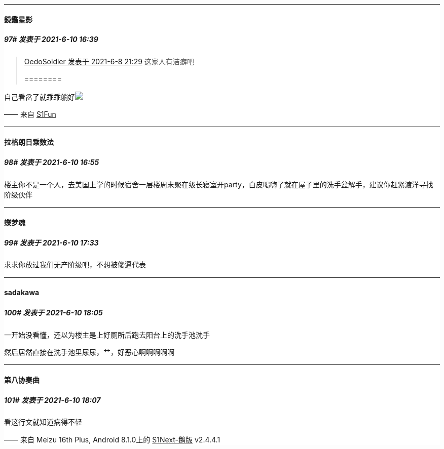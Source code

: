 
*****

####  鏡鑑星影  
##### 97#       发表于 2021-6-10 16:39


<blockquote><a href="httphttps://bbs.saraba1st.com/2b/forum.php?mod=redirect&amp;goto=findpost&amp;pid=51520478&amp;ptid=2008848" target="_blank">OedoSoldier 发表于 2021-6-8 21:29</a>
这家人有洁癖吧

========</blockquote>
自己看岔了就乖乖躺好<img src="https://static.saraba1st.com/image/smiley/face2017/009.gif" referrerpolicy="no-referrer">

—— 来自 [S1Fun](https://s1fun.koalcat.com)


*****

####  拉格朗日乘数法  
##### 98#       发表于 2021-6-10 16:55


楼主你不是一个人，去美国上学的时候宿舍一层楼周末聚在级长寝室开party，白皮喝嗨了就在屋子里的洗手盆解手，建议你赶紧渡洋寻找阶级伙伴


                                                 

*****

####  蝶梦魂  
##### 99#       发表于 2021-6-10 17:33


求求你放过我们无产阶级吧，不想被傻逼代表


                                                 

*****

####  sadakawa  
##### 100#       发表于 2021-6-10 18:05


一开始没看懂，还以为楼主是上好厕所后跑去阳台上的洗手池洗手


然后居然直接在洗手池里尿尿，艹，好恶心啊啊啊啊啊


*****

####  第八协奏曲  
##### 101#       发表于 2021-6-10 18:07


看这行文就知道病得不轻

—— 来自 Meizu 16th Plus, Android 8.1.0上的 [S1Next-鹅版](https://github.com/ykrank/S1-Next/releases) v2.4.4.1
